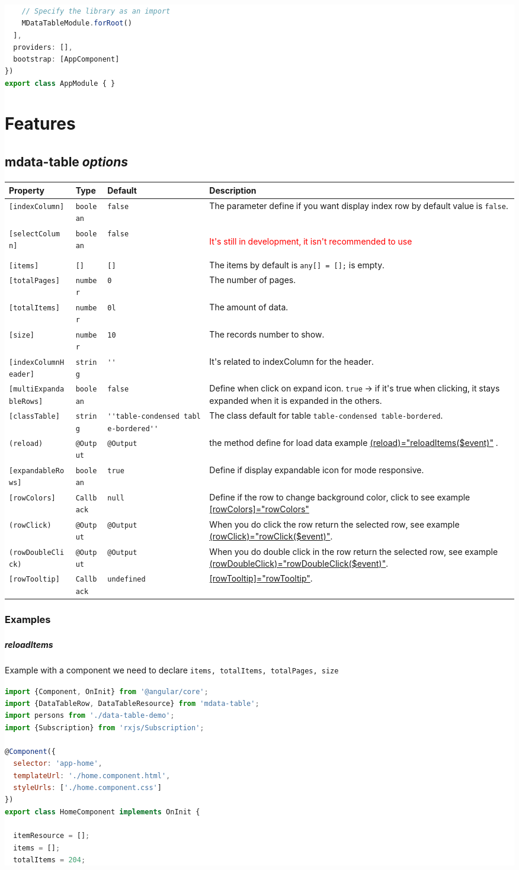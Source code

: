 ```javascript
    // Specify the library as an import
    MDataTableModule.forRoot()
  ],
  providers: [],
  bootstrap: [AppComponent]
})
export class AppModule { }
```
# Features
## mdata-table *options*



| Property                | Type          | Default  | Description |
| :-----------------------| :-------------    | :------- | :---------- |
| `[indexColumn]`   | `boolean`      | `false`   | The parameter define if you want display index row by default value is `false`. |
| `[selectColumn]`      | `boolean`     | `false`   |  <p style='color:red'>It's still in development, it isn't recommended to use</p> |
| `[items]`          | `[]`     | `[]`   | The items by default is `any[] = [];` is empty. |
| `[totalPages]`         | `number`     | `0`   | The number of pages. |
| `[totalItems]`            | `number`   | `0l`   | The amount of data. |
| `[size]`          | `number`   | `10`   | The records number to show. |
| `[indexColumnHeader]`         | `string`   | `''`   | It's related to indexColumn for the header. |
| `[multiExpandableRows]`                | `boolean` | `false`   | Define when click on expand icon.   `true` -> if it's true when clicking, it stays expanded when it is expanded in the others.|
| `[classTable]`         | `string`    | `''table-condensed table-bordered''`   | The class default for table `table-condensed table-bordered`. |
| `(reload)`                | `@Output`   | `@Output` | the method define for load data example [(reload)="reloadItems($event)"](#reloadItems) . |
| `[expandableRows]`          | `boolean`   | `true`   | Define if display expandable icon for mode responsive. |
| `[rowColors]`          | `Callback`   | `null`   | Define if the row to change background color, click to see example [[rowColors]="rowColors"](#rowColors)  |
| `(rowClick)`          | `@Output`   | `@Output`   | When you do click the row return the selected row, see example [(rowClick)="rowClick($event)"](#rowClick). |
| `(rowDoubleClick)`          | `@Output`   | `@Output`   | When you do double click in the row return  the selected row,  see example [(rowDoubleClick)="rowDoubleClick($event)"](#rowDoubleClick). |
| `[rowTooltip]`          | `Callback`   | `undefined`   | [[rowTooltip]="rowTooltip"](#rowTooltip). |


### Examples

##### reloadItems
Example with a component we need to declare `items, totalItems, totalPages, size`
```javascript
import {Component, OnInit} from '@angular/core';
import {DataTableRow, DataTableResource} from 'mdata-table';
import persons from './data-table-demo';
import {Subscription} from 'rxjs/Subscription';

@Component({
  selector: 'app-home',
  templateUrl: './home.component.html',
  styleUrls: ['./home.component.css']
})
export class HomeComponent implements OnInit {

  itemResource = [];
  items = [];
  totalItems = 204;
```